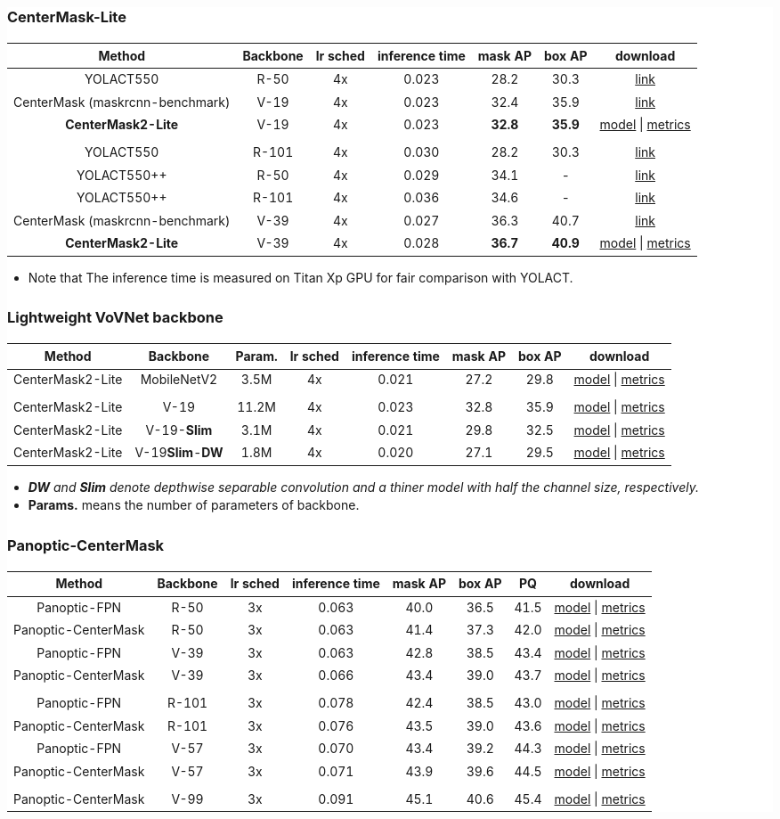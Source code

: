 ### CenterMask-Lite

|Method|Backbone|lr sched|inference time|mask AP|box AP|download|
|:--------:|:--------:|:--:|:--:|:----:|:----:|:--------:|
|YOLACT550|R-50|4x|0.023|28.2|30.3|[link](https://github.com/dbolya/yolact)
|CenterMask (maskrcnn-benchmark)|V-19|4x|0.023|32.4|35.9|[link](https://github.com/youngwanLEE/CenterMask#coco-val2017-results)
|**CenterMask2-Lite**|V-19|4x|0.023|**32.8**|**35.9**|<a href="https://dl.dropbox.com/s/dret2ap7djty7mp/centermask2-lite-V-19-eSE-FPN-ms-4x.pth">model</a>&nbsp;\|&nbsp;<a href="https://dl.dropbox.com/s/zsta7azy87a833u/centermask2-lite-V-19-eSE-FPN-ms-4x-metrics.json">metrics</a>
||
|YOLACT550|R-101|4x|0.030|28.2|30.3|[link](https://github.com/dbolya/yolact)
|YOLACT550++|R-50|4x|0.029|34.1|-|[link](https://github.com/dbolya/yolact)
|YOLACT550++|R-101|4x|0.036|34.6|-|[link](https://github.com/dbolya/yolact)
|CenterMask (maskrcnn-benchmark)|V-39|4x|0.027|36.3|40.7|[link](https://github.com/youngwanLEE/CenterMask#coco-val2017-results)
|**CenterMask2-Lite**|V-39|4x|0.028|**36.7**|**40.9**|<a href="https://dl.dropbox.com/s/uwc0ypa1jvco2bi/centermask2-lite-V-39-eSE-FPN-ms-4x.pth">model</a>&nbsp;\|&nbsp;<a href="https://dl.dropbox.com/s/aoa6y3i3el4edbk/centermask2-lite-V-39-eSE-FPN-ms-4x-metrics.json">metrics</a>
* Note that The inference time is measured on Titan Xp GPU for fair comparison with YOLACT.

### Lightweight VoVNet backbone

|Method|Backbone|Param.|lr sched|inference time|mask AP|box AP|download|
|:--------:|:--------:|:--:|:--:|:--:|:----:|:----:|:--------:|
|CenterMask2-Lite|MobileNetV2|3.5M|4x|0.021|27.2|29.8|<a href="https://dl.dropbox.com/s/8omou546f0n78nj/centermask_lite_Mv2_ms_4x.pth">model</a>&nbsp;\|&nbsp;<a href="https://dl.dropbox.com/s/2jlcwy30eq72w47/centermask_lite_Mv2_ms_4x_metrics.json">metrics</a>
||
|CenterMask2-Lite|V-19|11.2M|4x|0.023|32.8|35.9|<a href="https://dl.dropbox.com/s/dret2ap7djty7mp/centermask2-lite-V-19-eSE-FPN-ms-4x.pth">model</a>&nbsp;\|&nbsp;<a href="https://dl.dropbox.com/s/zsta7azy87a833u/centermask2-lite-V-19-eSE-FPN-ms-4x-metrics.json">metrics</a>
|CenterMask2-Lite|V-19-**Slim**|3.1M|4x|0.021|29.8|32.5|<a href="https://dl.dropbox.com/s/o2n1ifl0zkbv16x/centermask-lite-V-19-eSE-slim-FPN-ms-4x.pth">model</a>&nbsp;\|&nbsp;<a href="https://dl.dropbox.com/s/8y71oz0kxwqk7go/centermask-lite-V-19-eSE-slim-FPN-ms-4x-metrics.json?dl=0">metrics</a>
|CenterMask2-Lite|V-19**Slim**-**DW**|1.8M|4x|0.020|27.1|29.5|<a href="https://dl.dropbox.com/s/vsvhwtqm6ko1c7m/centermask-lite-V-19-eSE-slim-dw-FPN-ms-4x.pth">model</a>&nbsp;\|&nbsp;<a href="https://dl.dropbox.com/s/q4idjnsgvo151zx/centermask-lite-V-19-eSE-slim-dw-FPN-ms-4x-metrics.json">metrics</a>
* _**DW** and **Slim** denote depthwise separable convolution and a thiner model with half the channel size, respectively._   
* __Params.__ means the number of parameters of backbone.   


### Panoptic-CenterMask

|Method|Backbone|lr sched|inference time|mask AP|box AP|PQ|download|
|:--------:|:--------:|:--:|:--:|:--:|:----:|:----:|:--------:|
|Panoptic-FPN|R-50|3x|0.063|40.0|36.5|41.5|<a href="https://dl.fbaipublicfiles.com/detectron2/COCO-PanopticSegmentation/panoptic_fpn_R_50_3x/139514569/model_final_c10459.pkl">model</a>&nbsp;\|&nbsp;<a href="https://dl.fbaipublicfiles.com/detectron2/COCO-PanopticSegmentation/panoptic_fpn_R_50_3x/139514569/metrics.json">metrics</a>
|Panoptic-CenterMask|R-50|3x|0.063|41.4|37.3|42.0|<a href="https://dl.dropbox.com/s/vxe51cdeprao94j/panoptic_centermask_R_50_ms_3x.pth">model</a>&nbsp;\|&nbsp;<a href="https://dl.dropbox.com/s/dfddgx6rnw1zr4l/panoptic_centermask_R_50_ms_3x_metrics.json">metrics</a>
|Panoptic-FPN|V-39|3x|0.063|42.8|38.5|43.4|<a href="https://dl.dropbox.com/s/fnr9r4arv0cbfbf/panoptic_V_39_eSE_3x.pth">model</a>&nbsp;\|&nbsp;<a href="https://dl.dropbox.com/s/vftfukrjuu7w1ao/panoptic_V_39_eSE_3x_metrics.json">metrics</a>
|Panoptic-CenterMask|V-39|3x|0.066|43.4|39.0|43.7|<a href="https://dl.dropbox.com/s/49ig16ailra1f4t/panoptic_centermask_V_39_eSE_ms_3x.pth">model</a>&nbsp;\|&nbsp;<a href="https://dl.dropbox.com/s/wy4mn8n513k0um5/panoptic_centermask_V_39_eSE_ms_3x_metrics.json">metrics</a>
||
|Panoptic-FPN|R-101|3x|0.078|42.4|38.5|43.0|<a href="https://dl.fbaipublicfiles.com/detectron2/COCO-PanopticSegmentation/panoptic_fpn_R_101_3x/139514519/model_final_cafdb1.pkl">model</a>&nbsp;\|&nbsp;<a href="https://dl.fbaipublicfiles.com/detectron2/COCO-PanopticSegmentation/panoptic_fpn_R_101_3x/139514519/metrics.json">metrics</a>
|Panoptic-CenterMask|R-101|3x|0.076|43.5|39.0|43.6|<a href="https://dl.dropbox.com/s/y5stg3qx72gff5o/panoptic_centermask_R_101_ms_3x.pth">model</a>&nbsp;\|&nbsp;<a href="https://dl.dropbox.com/s/ojljt0obp8vnr8s/panoptic_centermask_R_101_ms_3x_metrics.json">metrics</a>
|Panoptic-FPN|V-57|3x|0.070|43.4|39.2|44.3|<a href="https://www.dropbox.com/s/zhoqx5rvc0jj0oa/panoptic_V_57_eSE_3x.pth?dl=1">model</a>&nbsp;\|&nbsp;<a href="https://dl.dropbox.com/s/20hwrmru15dilre/panoptic_V_57_eSE_3x_metrics.json">metrics</a>
|Panoptic-CenterMask|V-57|3x|0.071|43.9|39.6|44.5|<a href="https://dl.dropbox.com/s/kqukww4y7tbgbrh/panoptic_centermask_V_57_ms_3x.pth">model</a>&nbsp;\|&nbsp;<a href="https://dl.dropbox.com/s/4asto3b4iya74ak/panoptic_centermask_V_57_ms_3x_metrics.json">metrics</a>
||
|Panoptic-CenterMask|V-99|3x|0.091|45.1|40.6|45.4|<a href="https://dl.dropbox.com/s/pr6a3inpasn7qlz/panoptic_centermask_V_99_ms_3x.pth">model</a>&nbsp;\|&nbsp;<a href="https://dl.dropbox.com/s/00e8x0riplme7pm/panoptic_centermask_V_99_ms_3x_metrics.json">metrics</a>
